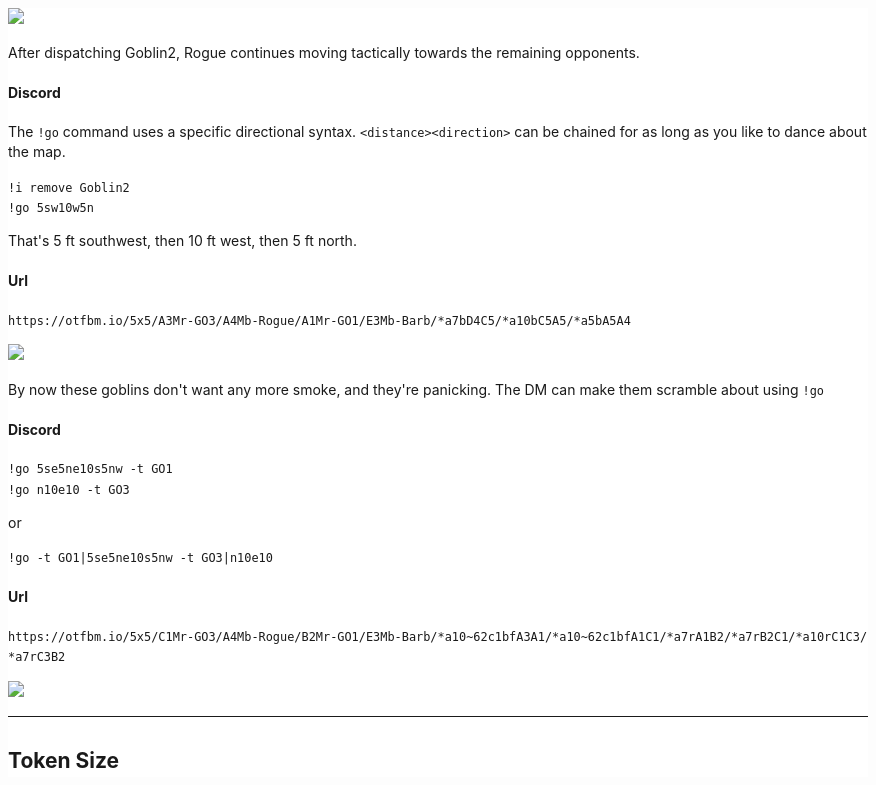 

![](https://otfbm.io/5x5/A3Mr-GO3/D4Mb-Rogue/A1Mr-GO1/C3Mr-GO2/E3Mb-Barb/*a5bE4D4)

After dispatching Goblin2, Rogue continues moving tactically towards the remaining opponents.



#### **Discord**

The `!go` command uses a specific directional syntax. `<distance><direction>` can be chained for as long as you like to dance about the map.

```
!i remove Goblin2
!go 5sw10w5n
```
That's 5 ft southwest, then 10 ft west, then 5 ft north.

#### **Url**

```
https://otfbm.io/5x5/A3Mr-GO3/A4Mb-Rogue/A1Mr-GO1/E3Mb-Barb/*a7bD4C5/*a10bC5A5/*a5bA5A4
```



![](https://otfbm.io/5x5/A3Mr-GO3/A4Mb-Rogue/A1Mr-GO1/E3Mb-Barb/*a7bD4C5/*a10bC5A5/*a5bA5A4)

By now these goblins don't want any more smoke, and they're panicking. The DM can make them scramble about using `!go`



#### **Discord**

```
!go 5se5ne10s5nw -t GO1
!go n10e10 -t GO3
```

or

```
!go -t GO1|5se5ne10s5nw -t GO3|n10e10
```

#### **Url**

```
https://otfbm.io/5x5/C1Mr-GO3/A4Mb-Rogue/B2Mr-GO1/E3Mb-Barb/*a10~62c1bfA3A1/*a10~62c1bfA1C1/*a7rA1B2/*a7rB2C1/*a10rC1C3/*a7rC3B2
```



![](https://otfbm.io/5x5/C1Mr-GO3/A4Mb-Rogue/B2Mr-GO1/E3Mb-Barb/*a10~62c1bfA3A1/*a10~62c1bfA1C1/*a7rA1B2/*a7rB2C1/*a10rC1C3/*a7rC3B2)

---

## Token Size
